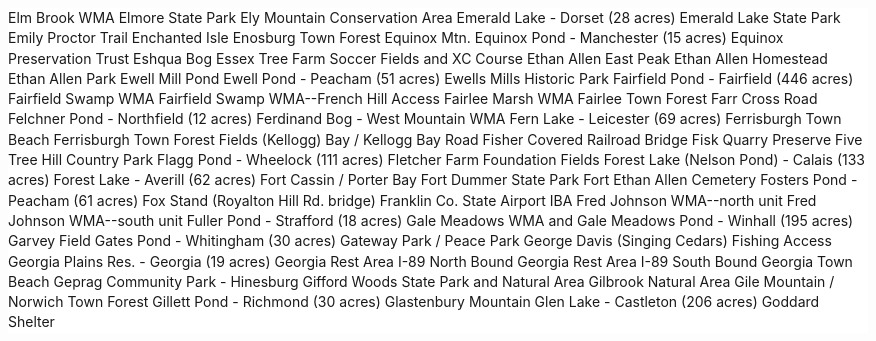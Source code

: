 Elm Brook WMA
Elmore State Park
Ely Mountain Conservation Area
Emerald Lake - Dorset (28 acres)
Emerald Lake State Park
Emily Proctor Trail
Enchanted Isle
Enosburg Town Forest
Equinox Mtn.
Equinox Pond - Manchester (15 acres)
Equinox Preservation Trust
Eshqua Bog
Essex Tree Farm Soccer Fields and XC Course
Ethan Allen East Peak
Ethan Allen Homestead
Ethan Allen Park
Ewell Mill Pond
Ewell Pond - Peacham (51 acres)
Ewells Mills Historic Park
Fairfield Pond - Fairfield (446 acres)
Fairfield Swamp WMA
Fairfield Swamp WMA--French Hill Access
Fairlee Marsh WMA
Fairlee Town Forest
Farr Cross Road
Felchner Pond - Northfield (12 acres)
Ferdinand Bog - West Mountain WMA
Fern Lake - Leicester (69 acres)
Ferrisburgh Town Beach
Ferrisburgh Town Forest
Fields (Kellogg) Bay / Kellogg Bay Road
Fisher Covered Railroad Bridge
Fisk Quarry Preserve
Five Tree Hill Country Park
Flagg Pond - Wheelock (111 acres)
Fletcher Farm Foundation Fields
Forest Lake (Nelson Pond) - Calais (133 acres)
Forest Lake - Averill (62 acres)
Fort Cassin / Porter Bay
Fort Dummer State Park
Fort Ethan Allen Cemetery
Fosters Pond - Peacham (61 acres)
Fox Stand (Royalton Hill Rd. bridge)
Franklin Co. State Airport IBA
Fred Johnson WMA--north unit
Fred Johnson WMA--south unit
Fuller Pond - Strafford (18 acres)
Gale Meadows WMA and Gale Meadows Pond - Winhall (195 acres)
Garvey Field
Gates Pond - Whitingham (30 acres)
Gateway Park / Peace Park
George Davis (Singing Cedars) Fishing Access
Georgia Plains Res. - Georgia (19 acres)
Georgia Rest Area I-89 North Bound
Georgia Rest Area I-89 South Bound
Georgia Town Beach
Geprag Community Park - Hinesburg
Gifford Woods State Park and Natural Area
Gilbrook Natural Area
Gile Mountain / Norwich Town Forest
Gillett Pond - Richmond (30 acres)
Glastenbury Mountain
Glen Lake - Castleton (206 acres)
Goddard Shelter